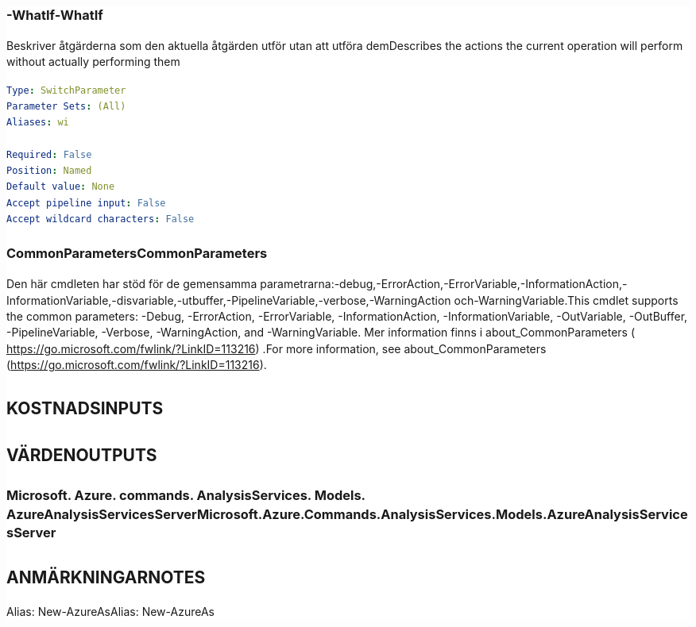 ### <span data-ttu-id="7b6d4-130">-WhatIf</span><span class="sxs-lookup"><span data-stu-id="7b6d4-130">-WhatIf</span></span>
<span data-ttu-id="7b6d4-131">Beskriver åtgärderna som den aktuella åtgärden utför utan att utföra dem</span><span class="sxs-lookup"><span data-stu-id="7b6d4-131">Describes the actions the current operation will perform without actually performing them</span></span>

```yaml
Type: SwitchParameter
Parameter Sets: (All)
Aliases: wi

Required: False
Position: Named
Default value: None
Accept pipeline input: False
Accept wildcard characters: False
```

### <span data-ttu-id="7b6d4-132">CommonParameters</span><span class="sxs-lookup"><span data-stu-id="7b6d4-132">CommonParameters</span></span>
<span data-ttu-id="7b6d4-133">Den här cmdleten har stöd för de gemensamma parametrarna:-debug,-ErrorAction,-ErrorVariable,-InformationAction,-InformationVariable,-disvariable,-utbuffer,-PipelineVariable,-verbose,-WarningAction och-WarningVariable.</span><span class="sxs-lookup"><span data-stu-id="7b6d4-133">This cmdlet supports the common parameters: -Debug, -ErrorAction, -ErrorVariable, -InformationAction, -InformationVariable, -OutVariable, -OutBuffer, -PipelineVariable, -Verbose, -WarningAction, and -WarningVariable.</span></span> <span data-ttu-id="7b6d4-134">Mer information finns i about_CommonParameters ( https://go.microsoft.com/fwlink/?LinkID=113216) .</span><span class="sxs-lookup"><span data-stu-id="7b6d4-134">For more information, see about_CommonParameters (https://go.microsoft.com/fwlink/?LinkID=113216).</span></span>

## <span data-ttu-id="7b6d4-135">KOSTNADS</span><span class="sxs-lookup"><span data-stu-id="7b6d4-135">INPUTS</span></span>

## <span data-ttu-id="7b6d4-136">VÄRDEN</span><span class="sxs-lookup"><span data-stu-id="7b6d4-136">OUTPUTS</span></span>

### <span data-ttu-id="7b6d4-137">Microsoft. Azure. commands. AnalysisServices. Models. AzureAnalysisServicesServer</span><span class="sxs-lookup"><span data-stu-id="7b6d4-137">Microsoft.Azure.Commands.AnalysisServices.Models.AzureAnalysisServicesServer</span></span>

## <span data-ttu-id="7b6d4-138">ANMÄRKNINGAR</span><span class="sxs-lookup"><span data-stu-id="7b6d4-138">NOTES</span></span>
<span data-ttu-id="7b6d4-139">Alias: New-AzureAs</span><span class="sxs-lookup"><span data-stu-id="7b6d4-139">Alias: New-AzureAs</span></span>
